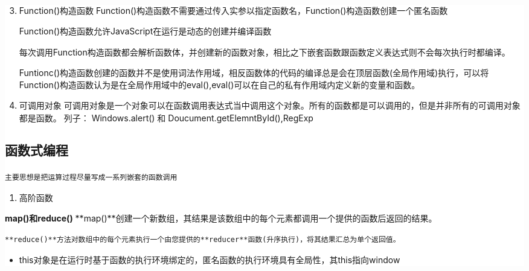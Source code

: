 3. Function()构造函数
	Function()构造函数不需要通过传入实参以指定函数名，Function()构造函数创建一个匿名函数

	Function()构造函数允许JavaScript在运行是动态的创建并编译函数

	每次调用Function构造函数都会解析函数体，并创建新的函数对象，相比之下嵌套函数跟函数定义表达式则不会每次执行时都编译。

	Funtionc()构造函数创建的函数并不是使用词法作用域，相反函数体的代码的编译总是会在顶层函数(全局作用域)执行，可以将Function()构造函数认为是在全局作用域中的eval(),eval()可以在自己的私有作用域内定义新的变量和函数。
4. 可调用对象
	可调用对象是一个对象可以在函数调用表达式当中调用这个对象。所有的函数都是可以调用的，但是并非所有的可调用对象都是函数。
	列子： Windows.alert() 和 Doucument.getElemntById(),RegExp

## 函数式编程
	主要思想是把运算过程尽量写成一系列嵌套的函数调用
1. 高阶函数

**map()**和**reduce()**
	**map()**创建一个新数组，其结果是该数组中的每个元素都调用一个提供的函数后返回的结果。
	
	**reduce()**方法对数组中的每个元素执行一个由您提供的**reducer**函数(升序执行)，将其结果汇总为单个返回值。

* this对象是在运行时基于函数的执行环境绑定的，匿名函数的执行环境具有全局性，其this指向window
